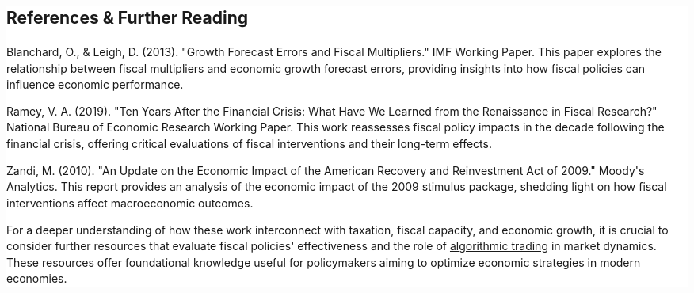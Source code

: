 ## References & Further Reading

Blanchard, O., & Leigh, D. (2013). "Growth Forecast Errors and Fiscal Multipliers." IMF Working Paper. This paper explores the relationship between fiscal multipliers and economic growth forecast errors, providing insights into how fiscal policies can influence economic performance. 

Ramey, V. A. (2019). "Ten Years After the Financial Crisis: What Have We Learned from the Renaissance in Fiscal Research?" National Bureau of Economic Research Working Paper. This work reassesses fiscal policy impacts in the decade following the financial crisis, offering critical evaluations of fiscal interventions and their long-term effects.

Zandi, M. (2010). "An Update on the Economic Impact of the American Recovery and Reinvestment Act of 2009." Moody's Analytics. This report provides an analysis of the economic impact of the 2009 stimulus package, shedding light on how fiscal interventions affect macroeconomic outcomes.

For a deeper understanding of how these work interconnect with taxation, fiscal capacity, and economic growth, it is crucial to consider further resources that evaluate fiscal policies' effectiveness and the role of [algorithmic trading](/wiki/algorithmic-trading) in market dynamics. These resources offer foundational knowledge useful for policymakers aiming to optimize economic strategies in modern economies.

